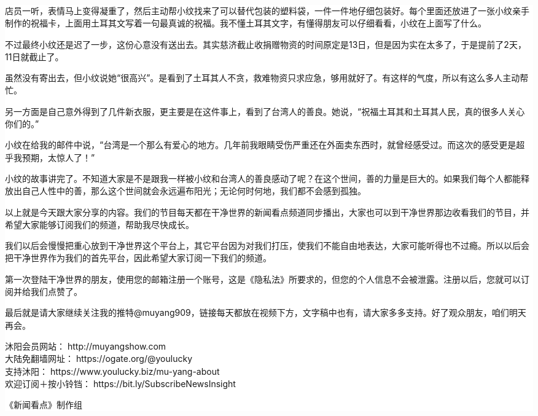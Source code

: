  </p>
 <p>
  店员一听，表情马上变得凝重了，然后主动帮小纹找来了可以替代包装的塑料袋，一件一件地仔细包装好。每个里面还放进了一张小纹亲手制作的祝福卡，上面用土耳其文写着一句最真诚的祝福。我不懂土耳其文字，有懂得朋友可以仔细看看，小纹在上面写了什么。
 </p>
 <p>
  不过最终小纹还是迟了一步，这份心意没有送出去。其实慈济截止收捐赠物资的时间原定是13日，但是因为实在太多了，于是提前了2天，11日就截止了。
 </p>
 <p>
  虽然没有寄出去，但小纹说她“很高兴”。是看到了土耳其人不贪，救难物资只求应急，够用就好了。有这样的气度，所以有这么多人主动帮忙。
 </p>
 <p>
  另一方面是自己意外得到了几件新衣服，更主要是在这件事上，看到了台湾人的善良。她说，“祝福土耳其和土耳其人民，真的很多人关心你们的。”
 </p>
 <p>
  小纹在给我的邮件中说，“台湾是一个那么有爱心的地方。几年前我眼睛受伤严重还在外面卖东西时，就曾经感受过。而这次的感受更是超乎我预期，太惊人了！”
 </p>
 <p>
  小纹的故事讲完了。不知道大家是不是跟我一样被小纹和台湾人的善良感动了呢？在这个世间，善的力量是巨大的。如果我们每个人都能释放出自己人性中的善，那么这个世间就会永远遍布阳光；无论何时何地，我们都不会感到孤独。
 </p>
 <p>
  以上就是今天跟大家分享的内容。我们的节目每天都在干净世界的新闻看点频道同步播出，大家也可以到干净世界那边收看我们的节目，并希望大家能够订阅我们的频道，帮助我尽快成长。
 </p>
 <p>
  我们以后会慢慢把重心放到干净世界这个平台上，其它平台因为对我们打压，使我们不能自由地表达，大家可能听得也不过瘾。所以以后会把干净世界作为我们的首先平台，因此希望大家订阅一下我们的频道。
 </p>
 <p>
  第一次登陆干净世界的朋友，使用您的邮箱注册一个账号，这是《隐私法》所要求的，但您的个人信息不会被泄露。注册以后，您就可以订阅并给我们点赞了。
 </p>
 <p>
  最后就是请大家继续关注我的推特@muyang909，链接每天都放在视频下方，文字稿中也有，请大家多多支持。好了观众朋友，咱们明天再会。
 </p>
 <p>
  沐阳会员网站：
  <span lang="EN-US">
   <ok href="http://muyangshow.com/">
    http://muyangshow.com
   </ok>
   <br/>
  </span>
  大陆免翻墙网址：
  <span lang="EN-US">
   <ok href="https://ogate.org/@youlucky">
    https://ogate.org/@youlucky
   </ok>
   <br/>
  </span>
  支持沐阳：
  <span lang="EN-US">
   <ok href="https://www.youlucky.biz/mu-yang-about">
    https://www.youlucky.biz/mu-yang-about
   </ok>
   <br/>
  </span>
  欢迎订阅＋按小铃铛：
  <span lang="EN-US">
   <ok href="https://bit.ly/SubscribeNewsInsight">
    https://bit.ly/SubscribeNewsInsight
   </ok>
  </span>
 </p>
 <p>
  《新闻看点》制作组